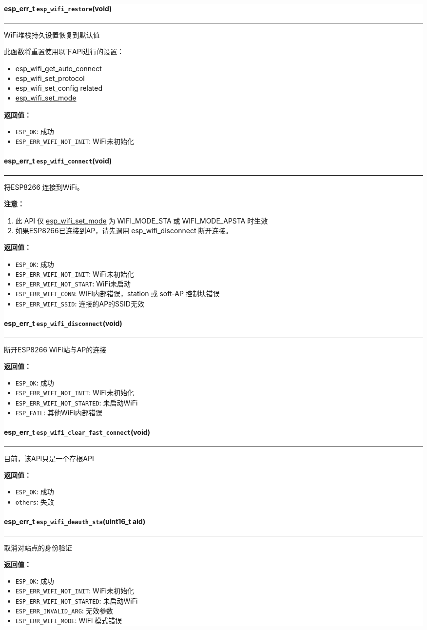 #### esp_err_t `esp_wifi_restore`(void)
---
WiFi堆栈持久设置恢复到默认值

此函数将重置使用以下API进行的设置：
-   esp_wifi_get_auto_connect
-   esp_wifi_set_protocol
-   esp_wifi_set_config related
-   [esp_wifi_set_mode](#esp-err-t-esp-wifi-set-mode-wifi-mode-t-mode)

**返回值：**
-   `ESP_OK`: 成功
-   `ESP_ERR_WIFI_NOT_INIT`: WiFi未初始化

#### esp_err_t `esp_wifi_connect`(void)
---
将ESP8266 连接到WiFi。

**注意：**
1. 此 API 仅 [esp_wifi_set_mode](#esp-err-t-esp-wifi-set-mode-wifi-mode-t-mode) 为 WIFI_MODE_STA 或 WIFI_MODE_APSTA 时生效
2. 如果ESP8266已连接到AP，请先调用 [esp_wifi_disconnect](#esp-err-t-esp-wifi-disconnect-void) 断开连接。

**返回值：**
-   `ESP_OK`: 成功
-   `ESP_ERR_WIFI_NOT_INIT`: WiFi未初始化
-   `ESP_ERR_WIFI_NOT_START`: WiFi未启动
-   `ESP_ERR_WIFI_CONN`: WIFI内部错误，station 或 soft-AP 控制块错误
-   `ESP_ERR_WIFI_SSID`: 连接的AP的SSID无效

#### esp_err_t `esp_wifi_disconnect`(void)
---
断开ESP8266 WiFi站与AP的连接

**返回值：**
-   `ESP_OK`: 成功
-   `ESP_ERR_WIFI_NOT_INIT`: WiFi未初始化
-   `ESP_ERR_WIFI_NOT_STARTED`: 未启动WiFi
-   `ESP_FAIL`: 其他WiFi内部错误

#### esp_err_t `esp_wifi_clear_fast_connect`(void)
---
目前，该API只是一个存根API

**返回值：**
-   `ESP_OK`: 成功
-   `others`: 失败

#### esp_err_t `esp_wifi_deauth_sta`(uint16_t aid) 
---
取消对站点的身份验证

**返回值：**
-   `ESP_OK`: 成功
-   `ESP_ERR_WIFI_NOT_INIT`: WiFi未初始化
-   `ESP_ERR_WIFI_NOT_STARTED`: 未启动WiFi
-   `ESP_ERR_INVALID_ARG`: 无效参数
-   `ESP_ERR_WIFI_MODE`: WiFi 模式错误
